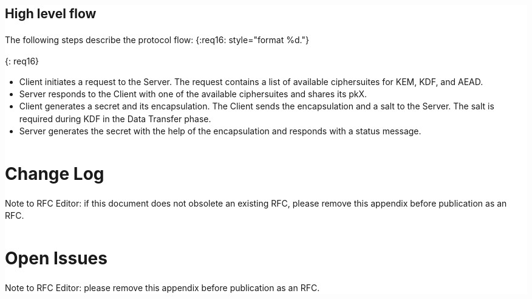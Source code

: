 ## High level flow

The following steps describe the protocol flow:
{:req16: style="format %d."}

{: req16}

- Client initiates a request to the Server.  The
  request contains a list of available ciphersuites for KEM, KDF,
  and AEAD.
- Server responds to the Client with one of the
  available ciphersuites and shares its pkX.
- Client generates a secret and its encapsulation.  The
  Client sends the encapsulation and a salt to the
  Server.  The salt is required during KDF in the Data Transfer
  phase.
- Server generates the secret with the help of the
  encapsulation and responds with a status message.

# Change Log

Note to RFC Editor: if this document does not obsolete an existing
RFC, please remove this appendix before publication as an RFC.

# Open Issues

Note to RFC Editor: please remove this appendix before publication as
an RFC.
